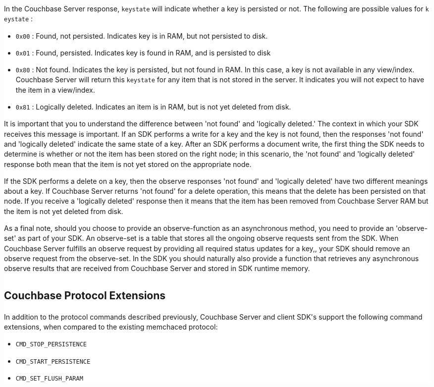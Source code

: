 In the Couchbase Server response, `keystate` will indicate whether a key is
persisted or not. The following are possible values for `keystate` :

 * `0x00` : Found, not persisted. Indicates key is in RAM, but not persisted to
   disk.

 * `0x01` : Found, persisted. Indicates key is found in RAM, and is persisted to
   disk

 * `0x80` : Not found. Indicates the key is persisted, but not found in RAM. In
   this case, a key is not available in any view/index. Couchbase Server will
   return this `keystate` for any item that is not stored in the server. It
   indicates you will not expect to have the item in a view/index.

 * `0x81` : Logically deleted. Indicates an item is in RAM, but is not yet deleted
   from disk.

It is important that you to understand the difference between 'not found' and
'logically deleted.' The context in which your SDK receives this message is
important. If an SDK performs a write for a key and the key is not found, then
the responses 'not found' and 'logically deleted' indicate the same state of a
key. After an SDK performs a document write, the first thing the SDK needs to
determine is whether or not the item has been stored on the right node; in this
scenario, the 'not found' and 'logically deleted' response both mean that the
item is not yet stored on the appropriate node.

If the SDK performs a delete on a key, then the observe responses 'not found'
and 'logically deleted' have two different meanings about a key. If Couchbase
Server returns 'not found' for a delete operation, this means that the delete
has been persisted on that node. If you receive a 'logically deleted' response
then it means that the item has been removed from Couchbase Server RAM but the
item is not yet deleted from disk.

As a final note, should you choose to provide an observe-function as an
asynchronous method, you need to provide an 'observe-set' as part of your SDK.
An observe-set is a table that stores all the ongoing observe requests sent from
the SDK. When Couchbase Server fulfills an observe request by providing all
required status updates for a key,, your SDK should remove an observe request
from the observe-set. In the SDK you should naturally also provide a function
that retrieves any asynchronous observe results that are received from Couchbase
Server and stored in SDK runtime memory.

<a id="cb-protocol-extensions"></a>

## Couchbase Protocol Extensions

In addition to the protocol commands described previously, Couchbase Server and
client SDK's support the following command extensions, when compared to the
existing memchaced protocol:

 * `CMD_STOP_PERSISTENCE`

 * `CMD_START_PERSISTENCE`

 * `CMD_SET_FLUSH_PARAM`
